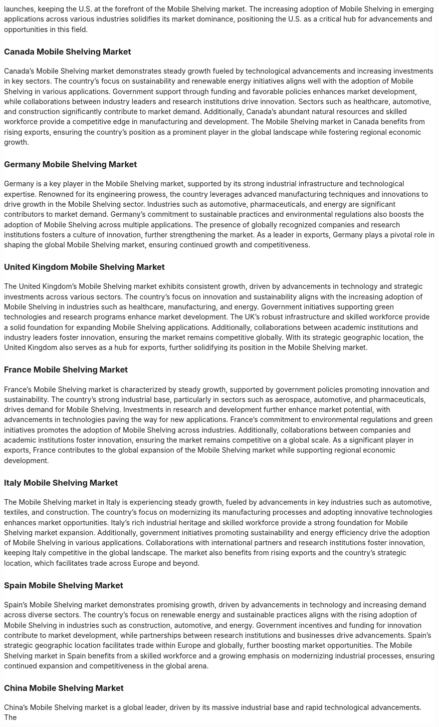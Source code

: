 launches, keeping the U.S. at the forefront of the Mobile Shelving market. The increasing adoption of Mobile Shelving in emerging applications across various industries solidifies its market dominance, positioning the U.S. as a critical hub for advancements and opportunities in this field.</p><h3>Canada Mobile Shelving Market</h3><p>Canada&rsquo;s Mobile Shelving market demonstrates steady growth fueled by technological advancements and increasing investments in key sectors. The country&rsquo;s focus on sustainability and renewable energy initiatives aligns well with the adoption of Mobile Shelving in various applications. Government support through funding and favorable policies enhances market development, while collaborations between industry leaders and research institutions drive innovation. Sectors such as healthcare, automotive, and construction significantly contribute to market demand. Additionally, Canada&rsquo;s abundant natural resources and skilled workforce provide a competitive edge in manufacturing and development. The Mobile Shelving market in Canada benefits from rising exports, ensuring the country&rsquo;s position as a prominent player in the global landscape while fostering regional economic growth.</p><h3>Germany Mobile Shelving Market</h3><p>Germany is a key player in the Mobile Shelving market, supported by its strong industrial infrastructure and technological expertise. Renowned for its engineering prowess, the country leverages advanced manufacturing techniques and innovations to drive growth in the Mobile Shelving sector. Industries such as automotive, pharmaceuticals, and energy are significant contributors to market demand. Germany&rsquo;s commitment to sustainable practices and environmental regulations also boosts the adoption of Mobile Shelving across multiple applications. The presence of globally recognized companies and research institutions fosters a culture of innovation, further strengthening the market. As a leader in exports, Germany plays a pivotal role in shaping the global Mobile Shelving market, ensuring continued growth and competitiveness.</p><h3>United Kingdom Mobile Shelving Market</h3><p>The United Kingdom&rsquo;s Mobile Shelving market exhibits consistent growth, driven by advancements in technology and strategic investments across various sectors. The country&rsquo;s focus on innovation and sustainability aligns with the increasing adoption of Mobile Shelving in industries such as healthcare, manufacturing, and energy. Government initiatives supporting green technologies and research programs enhance market development. The UK&rsquo;s robust infrastructure and skilled workforce provide a solid foundation for expanding Mobile Shelving applications. Additionally, collaborations between academic institutions and industry leaders foster innovation, ensuring the market remains competitive globally. With its strategic geographic location, the United Kingdom also serves as a hub for exports, further solidifying its position in the Mobile Shelving market.</p><h3>France Mobile Shelving Market</h3><p>France&rsquo;s Mobile Shelving market is characterized by steady growth, supported by government policies promoting innovation and sustainability. The country&rsquo;s strong industrial base, particularly in sectors such as aerospace, automotive, and pharmaceuticals, drives demand for Mobile Shelving. Investments in research and development further enhance market potential, with advancements in technologies paving the way for new applications. France&rsquo;s commitment to environmental regulations and green initiatives promotes the adoption of Mobile Shelving across industries. Additionally, collaborations between companies and academic institutions foster innovation, ensuring the market remains competitive on a global scale. As a significant player in exports, France contributes to the global expansion of the Mobile Shelving market while supporting regional economic development.</p><h3>Italy Mobile Shelving Market</h3><p>The Mobile Shelving market in Italy is experiencing steady growth, fueled by advancements in key industries such as automotive, textiles, and construction. The country&rsquo;s focus on modernizing its manufacturing processes and adopting innovative technologies enhances market opportunities. Italy&rsquo;s rich industrial heritage and skilled workforce provide a strong foundation for Mobile Shelving market expansion. Additionally, government initiatives promoting sustainability and energy efficiency drive the adoption of Mobile Shelving in various applications. Collaborations with international partners and research institutions foster innovation, keeping Italy competitive in the global landscape. The market also benefits from rising exports and the country&rsquo;s strategic location, which facilitates trade across Europe and beyond.</p><h3>Spain Mobile Shelving Market</h3><p>Spain&rsquo;s Mobile Shelving market demonstrates promising growth, driven by advancements in technology and increasing demand across diverse sectors. The country&rsquo;s focus on renewable energy and sustainable practices aligns with the rising adoption of Mobile Shelving in industries such as construction, automotive, and energy. Government incentives and funding for innovation contribute to market development, while partnerships between research institutions and businesses drive advancements. Spain&rsquo;s strategic geographic location facilitates trade within Europe and globally, further boosting market opportunities. The Mobile Shelving market in Spain benefits from a skilled workforce and a growing emphasis on modernizing industrial processes, ensuring continued expansion and competitiveness in the global arena.</p><h3>China Mobile Shelving Market</h3><p>China&rsquo;s Mobile Shelving market is a global leader, driven by its massive industrial base and rapid technological advancements. The